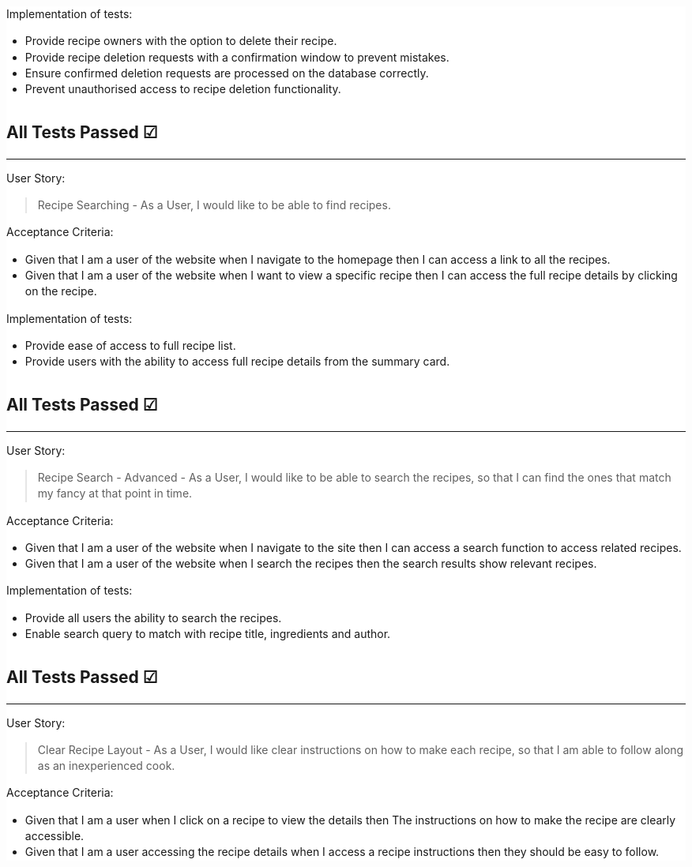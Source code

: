 Implementation of tests:
* Provide recipe owners with the option to delete their recipe.
* Provide recipe deletion requests with a confirmation window to prevent mistakes.
* Ensure confirmed deletion requests are processed on the database correctly.
* Prevent unauthorised access to recipe deletion functionality.

All Tests Passed &#x2611;
---

-----

User Story:

> Recipe Searching - As a User, I would like to be able to find recipes.

Acceptance Criteria:
* Given that I am a user of the website when I navigate to the homepage then I can access a link to all the recipes.
* Given that I am a user of the website when I want to view a specific recipe then I can access the full recipe details by clicking on the recipe.

Implementation of tests:
* Provide ease of access to full recipe list.
* Provide users with the ability to access full recipe details from the summary card.

All Tests Passed &#x2611;
---

-----

User Story:

> Recipe Search - Advanced - As a User, I would like to be able to search the recipes, so that I can find the ones that match my fancy at that point in time.

Acceptance Criteria:
* Given that I am a user of the website when I navigate to the site then I can access a search function to access related recipes.
* Given that I am a user of the website when I search the recipes then the search results show relevant recipes.

Implementation of tests:
* Provide all users the ability to search the recipes.
* Enable search query to match with recipe title, ingredients and author.

All Tests Passed &#x2611;
---

-----

User Story:

> Clear Recipe Layout - As a User, I would like clear instructions on how to make each recipe, so that I am able to follow along as an inexperienced cook.


Acceptance Criteria:
* Given that I am a user when I click on a recipe to view the details then The instructions on how to make the recipe are clearly accessible.
* Given that I am a user accessing the recipe details when I access a recipe instructions then they should be easy to follow.
